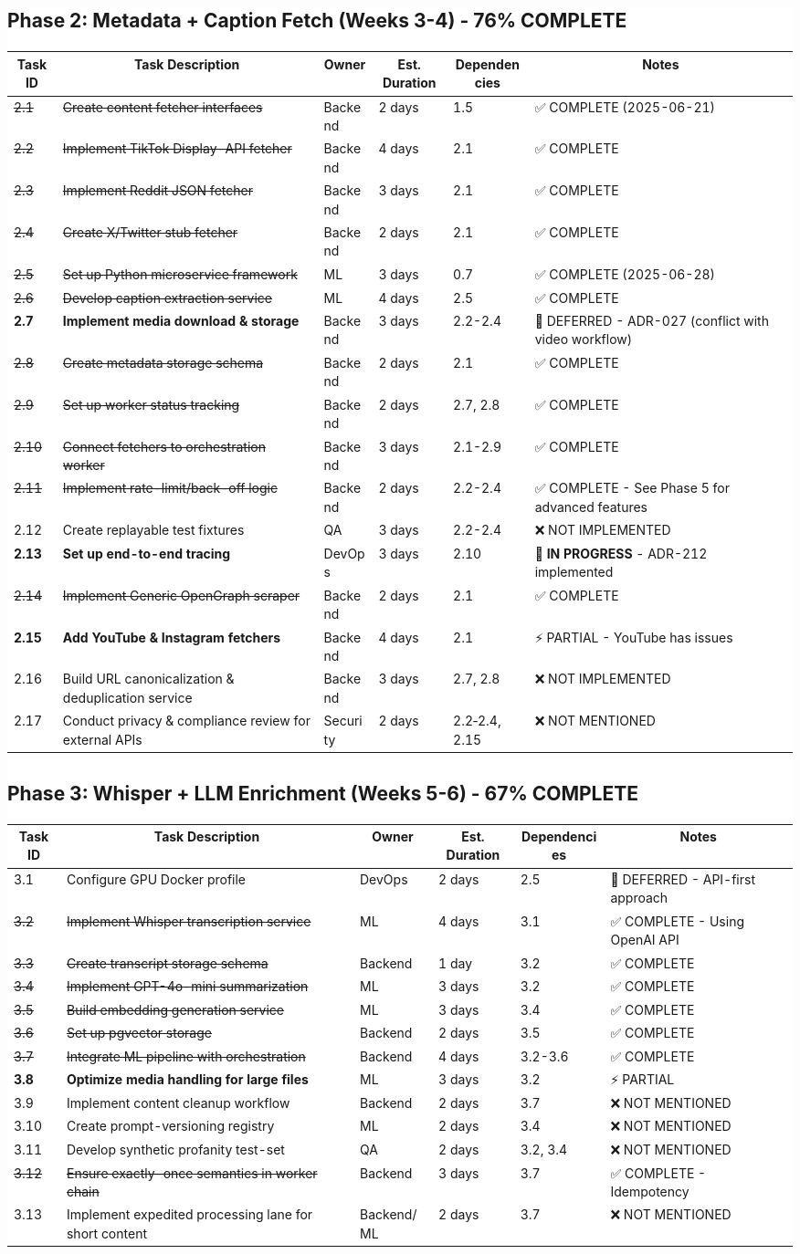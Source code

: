 ## Phase 2: Metadata + Caption Fetch (Weeks 3-4) - **76% COMPLETE**

| Task ID  | Task Description                                      | Owner    | Est. Duration | Dependencies  | Notes                                                |
| -------- | ----------------------------------------------------- | -------- | ------------- | ------------- | ---------------------------------------------------- |
| ~~2.1~~  | ~~Create content fetcher interfaces~~                 | Backend  | 2 days        | 1.5           | ✅ COMPLETE (2025-06-21)                             |
| ~~2.2~~  | ~~Implement TikTok Display-API fetcher~~              | Backend  | 4 days        | 2.1           | ✅ COMPLETE                                          |
| ~~2.3~~  | ~~Implement Reddit JSON fetcher~~                     | Backend  | 3 days        | 2.1           | ✅ COMPLETE                                          |
| ~~2.4~~  | ~~Create X/Twitter stub fetcher~~                     | Backend  | 2 days        | 2.1           | ✅ COMPLETE                                          |
| ~~2.5~~  | ~~Set up Python microservice framework~~              | ML       | 3 days        | 0.7           | ✅ COMPLETE (2025-06-28)                             |
| ~~2.6~~  | ~~Develop caption extraction service~~                | ML       | 4 days        | 2.5           | ✅ COMPLETE                                          |
| **2.7**  | **Implement media download & storage**                | Backend  | 3 days        | 2.2-2.4       | 🚫 DEFERRED - ADR-027 (conflict with video workflow) |
| ~~2.8~~  | ~~Create metadata storage schema~~                    | Backend  | 2 days        | 2.1           | ✅ COMPLETE                                          |
| ~~2.9~~  | ~~Set up worker status tracking~~                     | Backend  | 2 days        | 2.7, 2.8      | ✅ COMPLETE                                          |
| ~~2.10~~ | ~~Connect fetchers to orchestration worker~~          | Backend  | 3 days        | 2.1-2.9       | ✅ COMPLETE                                          |
| ~~2.11~~ | ~~Implement rate-limit/back-off logic~~               | Backend  | 2 days        | 2.2-2.4       | ✅ COMPLETE - See Phase 5 for advanced features      |
| 2.12     | Create replayable test fixtures                       | QA       | 3 days        | 2.2-2.4       | ❌ NOT IMPLEMENTED                                   |
| **2.13** | **Set up end-to-end tracing**                         | DevOps   | 3 days        | 2.10          | **🔄 IN PROGRESS** - ADR-212 implemented             |
| ~~2.14~~ | ~~Implement Generic OpenGraph scraper~~               | Backend  | 2 days        | 2.1           | ✅ COMPLETE                                          |
| **2.15** | **Add YouTube & Instagram fetchers**                  | Backend  | 4 days        | 2.1           | ⚡ PARTIAL - YouTube has issues                      |
| 2.16     | Build URL canonicalization & deduplication service    | Backend  | 3 days        | 2.7, 2.8      | ❌ NOT IMPLEMENTED                                   |
| 2.17     | Conduct privacy & compliance review for external APIs | Security | 2 days        | 2.2‑2.4, 2.15 | ❌ NOT MENTIONED                                     |

## Phase 3: Whisper + LLM Enrichment (Weeks 5-6) - **67% COMPLETE**

| Task ID  | Task Description                                      | Owner      | Est. Duration | Dependencies | Notes                            |
| -------- | ----------------------------------------------------- | ---------- | ------------- | ------------ | -------------------------------- |
| 3.1      | Configure GPU Docker profile                          | DevOps     | 2 days        | 2.5          | 🚫 DEFERRED - API-first approach |
| ~~3.2~~  | ~~Implement Whisper transcription service~~           | ML         | 4 days        | 3.1          | ✅ COMPLETE - Using OpenAI API   |
| ~~3.3~~  | ~~Create transcript storage schema~~                  | Backend    | 1 day         | 3.2          | ✅ COMPLETE                      |
| ~~3.4~~  | ~~Implement GPT-4o-mini summarization~~               | ML         | 3 days        | 3.2          | ✅ COMPLETE                      |
| ~~3.5~~  | ~~Build embedding generation service~~                | ML         | 3 days        | 3.4          | ✅ COMPLETE                      |
| ~~3.6~~  | ~~Set up pgvector storage~~                           | Backend    | 2 days        | 3.5          | ✅ COMPLETE                      |
| ~~3.7~~  | ~~Integrate ML pipeline with orchestration~~          | Backend    | 4 days        | 3.2-3.6      | ✅ COMPLETE                      |
| **3.8**  | **Optimize media handling for large files**           | ML         | 3 days        | 3.2          | ⚡ PARTIAL                       |
| 3.9      | Implement content cleanup workflow                    | Backend    | 2 days        | 3.7          | ❌ NOT MENTIONED                 |
| 3.10     | Create prompt-versioning registry                     | ML         | 2 days        | 3.4          | ❌ NOT MENTIONED                 |
| 3.11     | Develop synthetic profanity test-set                  | QA         | 2 days        | 3.2, 3.4     | ❌ NOT MENTIONED                 |
| ~~3.12~~ | ~~Ensure exactly-once semantics in worker chain~~     | Backend    | 3 days        | 3.7          | ✅ COMPLETE - Idempotency        |
| 3.13     | Implement expedited processing lane for short content | Backend/ML | 2 days        | 3.7          | ❌ NOT MENTIONED                 |